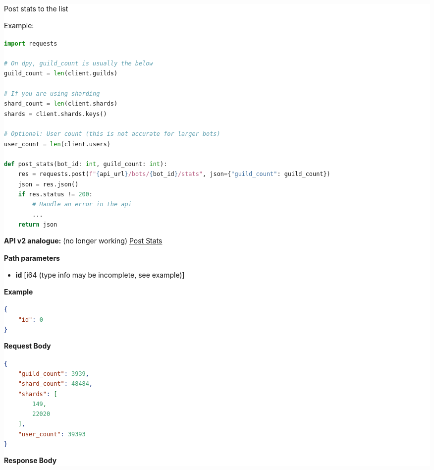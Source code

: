 
Post stats to the list

Example:
```py
import requests

# On dpy, guild_count is usually the below
guild_count = len(client.guilds)

# If you are using sharding
shard_count = len(client.shards)
shards = client.shards.keys()

# Optional: User count (this is not accurate for larger bots)
user_count = len(client.users) 

def post_stats(bot_id: int, guild_count: int):
    res = requests.post(f"{api_url}/bots/{bot_id}/stats", json={"guild_count": guild_count})
    json = res.json()
    if res.status != 200:
        # Handle an error in the api
        ...
    return json
```


**API v2 analogue:** (no longer working) [Post Stats](https://legacy.fateslist.xyz/api/docs/redoc#operation/set_stats)

**Path parameters**

- **id** [i64 (type info may be incomplete, see example)]


**Example**

```json
{
    "id": 0
}
```

**Request Body**

```json
{
    "guild_count": 3939,
    "shard_count": 48484,
    "shards": [
        149,
        22020
    ],
    "user_count": 39393
}
```

**Response Body**
